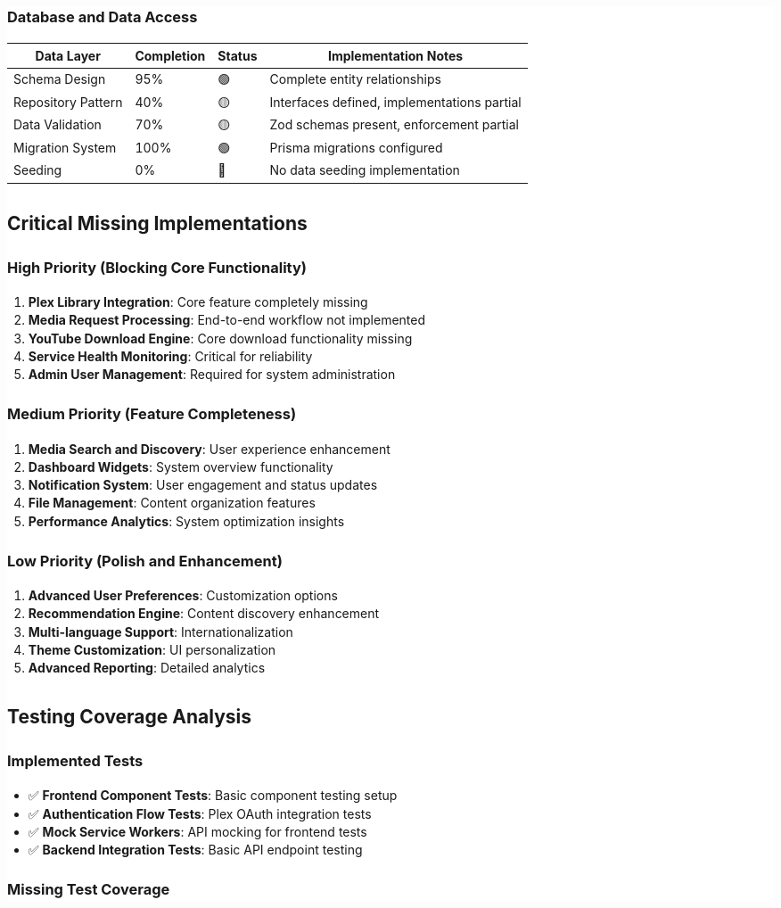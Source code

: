 ### Database and Data Access

| Data Layer         | Completion | Status | Implementation Notes                        |
| ------------------ | ---------- | ------ | ------------------------------------------- |
| Schema Design      | 95%        | 🟢     | Complete entity relationships               |
| Repository Pattern | 40%        | 🟡     | Interfaces defined, implementations partial |
| Data Validation    | 70%        | 🟡     | Zod schemas present, enforcement partial    |
| Migration System   | 100%       | 🟢     | Prisma migrations configured                |
| Seeding            | 0%         | 🔴     | No data seeding implementation              |

## Critical Missing Implementations

### High Priority (Blocking Core Functionality)

1. **Plex Library Integration**: Core feature completely missing
2. **Media Request Processing**: End-to-end workflow not implemented
3. **YouTube Download Engine**: Core download functionality missing
4. **Service Health Monitoring**: Critical for reliability
5. **Admin User Management**: Required for system administration

### Medium Priority (Feature Completeness)

1. **Media Search and Discovery**: User experience enhancement
2. **Dashboard Widgets**: System overview functionality
3. **Notification System**: User engagement and status updates
4. **File Management**: Content organization features
5. **Performance Analytics**: System optimization insights

### Low Priority (Polish and Enhancement)

1. **Advanced User Preferences**: Customization options
2. **Recommendation Engine**: Content discovery enhancement
3. **Multi-language Support**: Internationalization
4. **Theme Customization**: UI personalization
5. **Advanced Reporting**: Detailed analytics

## Testing Coverage Analysis

### Implemented Tests

- ✅ **Frontend Component Tests**: Basic component testing setup
- ✅ **Authentication Flow Tests**: Plex OAuth integration tests
- ✅ **Mock Service Workers**: API mocking for frontend tests
- ✅ **Backend Integration Tests**: Basic API endpoint testing

### Missing Test Coverage
